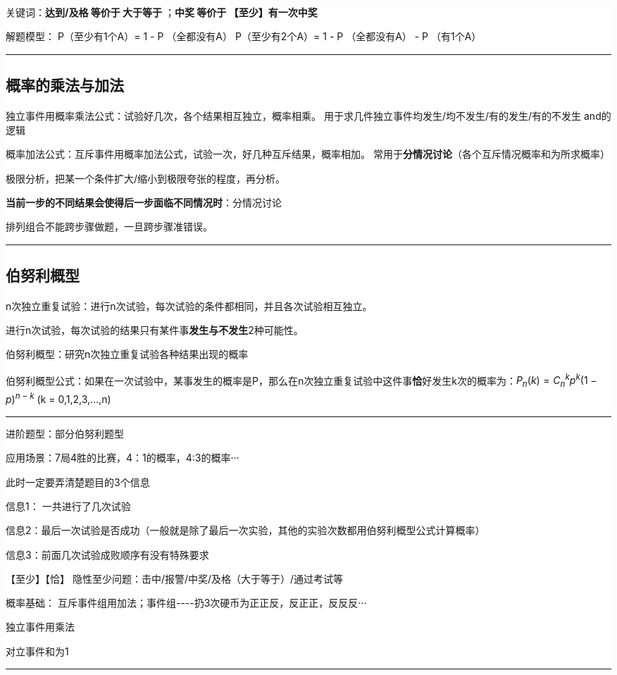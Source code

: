 关键词：**达到/及格 等价于 大于等于** ；**中奖 等价于 【至少】有一次中奖**

解题模型：
P（至少有1个A）= 1 - P （全都没有A）
P（至少有2个A）= 1 - P （全都没有A） - P （有1个A）

---

## 概率的乘法与加法

独立事件用概率乘法公式：试验好几次，各个结果相互独立，概率相乘。
用于求几件独立事件均发生/均不发生/有的发生/有的不发生
and的逻辑


概率加法公式：互斥事件用概率加法公式，试验一次，好几种互斥结果，概率相加。
常用于**分情况讨论**（各个互斥情况概率和为所求概率）

极限分析，把某一个条件扩大/缩小到极限夸张的程度，再分析。

**当前一步的不同结果会使得后一步面临不同情况时**：分情况讨论

排列组合不能跨步骤做题，一旦跨步骤准错误。

---

## 伯努利概型

n次独立重复试验：进行n次试验，每次试验的条件都相同，并且各次试验相互独立。

进行n次试验，每次试验的结果只有某件事**发生与不发生**2种可能性。

伯努利概型：研究n次独立重复试验各种结果出现的概率

伯努利概型公式：如果在一次试验中，某事发生的概率是P，那么在n次独立重复试验中这件事**恰**好发生k次的概率为：$P_{n}(k) = C^{k}_{n}p^{k}(1-p)^{n-k}$ (k = 0,1,2,3,...,n)

---
进阶题型：部分伯努利题型

应用场景：7局4胜的比赛，4：1的概率，4:3的概率···

此时一定要弄清楚题目的3个信息

信息1： 一共进行了几次试验

信息2：最后一次试验是否成功（一般就是除了最后一次实验，其他的实验次数都用伯努利概型公式计算概率）

信息3：前面几次试验成败顺序有没有特殊要求

【至少】【恰】 隐性至少问题：击中/报警/中奖/及格（大于等于）/通过考试等

概率基础：
互斥事件组用加法；事件组----扔3次硬币为正正反，反正正，反反反···

独立事件用乘法

对立事件和为1

---
